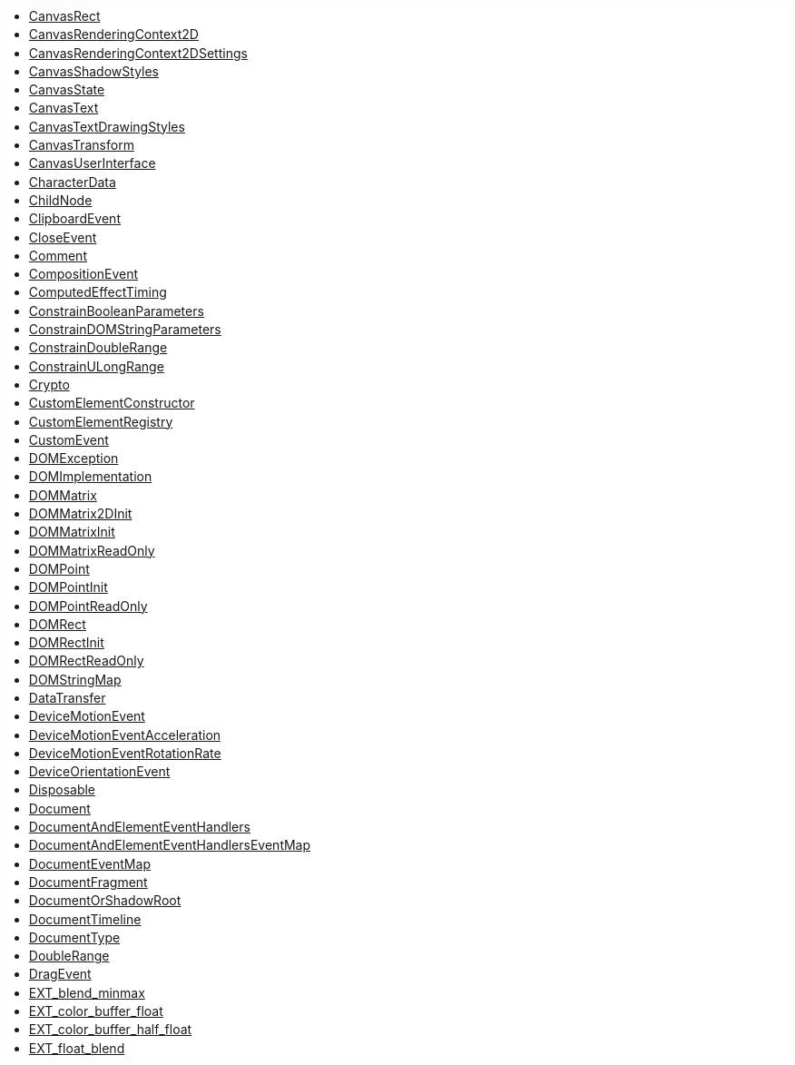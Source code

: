 - [CanvasRect](../interfaces/axes_lines._internal_.CanvasRect.md)
- [CanvasRenderingContext2D](../interfaces/axes_lines._internal_.CanvasRenderingContext2D.md)
- [CanvasRenderingContext2DSettings](../interfaces/axes_lines._internal_.CanvasRenderingContext2DSettings.md)
- [CanvasShadowStyles](../interfaces/axes_lines._internal_.CanvasShadowStyles.md)
- [CanvasState](../interfaces/axes_lines._internal_.CanvasState.md)
- [CanvasText](../interfaces/axes_lines._internal_.CanvasText.md)
- [CanvasTextDrawingStyles](../interfaces/axes_lines._internal_.CanvasTextDrawingStyles.md)
- [CanvasTransform](../interfaces/axes_lines._internal_.CanvasTransform.md)
- [CanvasUserInterface](../interfaces/axes_lines._internal_.CanvasUserInterface.md)
- [CharacterData](../interfaces/axes_lines._internal_.CharacterData.md)
- [ChildNode](../interfaces/axes_lines._internal_.ChildNode.md)
- [ClipboardEvent](../interfaces/axes_lines._internal_.ClipboardEvent.md)
- [CloseEvent](../interfaces/axes_lines._internal_.CloseEvent.md)
- [Comment](../interfaces/axes_lines._internal_.Comment.md)
- [CompositionEvent](../interfaces/axes_lines._internal_.CompositionEvent.md)
- [ComputedEffectTiming](../interfaces/axes_lines._internal_.ComputedEffectTiming.md)
- [ConstrainBooleanParameters](../interfaces/axes_lines._internal_.ConstrainBooleanParameters.md)
- [ConstrainDOMStringParameters](../interfaces/axes_lines._internal_.ConstrainDOMStringParameters.md)
- [ConstrainDoubleRange](../interfaces/axes_lines._internal_.ConstrainDoubleRange.md)
- [ConstrainULongRange](../interfaces/axes_lines._internal_.ConstrainULongRange.md)
- [Crypto](../interfaces/axes_lines._internal_.Crypto.md)
- [CustomElementConstructor](../interfaces/axes_lines._internal_.CustomElementConstructor.md)
- [CustomElementRegistry](../interfaces/axes_lines._internal_.CustomElementRegistry.md)
- [CustomEvent](../interfaces/axes_lines._internal_.CustomEvent.md)
- [DOMException](../interfaces/axes_lines._internal_.DOMException.md)
- [DOMImplementation](../interfaces/axes_lines._internal_.DOMImplementation.md)
- [DOMMatrix](../interfaces/axes_lines._internal_.DOMMatrix.md)
- [DOMMatrix2DInit](../interfaces/axes_lines._internal_.DOMMatrix2DInit.md)
- [DOMMatrixInit](../interfaces/axes_lines._internal_.DOMMatrixInit.md)
- [DOMMatrixReadOnly](../interfaces/axes_lines._internal_.DOMMatrixReadOnly.md)
- [DOMPoint](../interfaces/axes_lines._internal_.DOMPoint.md)
- [DOMPointInit](../interfaces/axes_lines._internal_.DOMPointInit.md)
- [DOMPointReadOnly](../interfaces/axes_lines._internal_.DOMPointReadOnly.md)
- [DOMRect](../interfaces/axes_lines._internal_.DOMRect.md)
- [DOMRectInit](../interfaces/axes_lines._internal_.DOMRectInit.md)
- [DOMRectReadOnly](../interfaces/axes_lines._internal_.DOMRectReadOnly.md)
- [DOMStringMap](../interfaces/axes_lines._internal_.DOMStringMap.md)
- [DataTransfer](../interfaces/axes_lines._internal_.DataTransfer.md)
- [DeviceMotionEvent](../interfaces/axes_lines._internal_.DeviceMotionEvent.md)
- [DeviceMotionEventAcceleration](../interfaces/axes_lines._internal_.DeviceMotionEventAcceleration.md)
- [DeviceMotionEventRotationRate](../interfaces/axes_lines._internal_.DeviceMotionEventRotationRate.md)
- [DeviceOrientationEvent](../interfaces/axes_lines._internal_.DeviceOrientationEvent.md)
- [Disposable](../interfaces/axes_lines._internal_.Disposable.md)
- [Document](../interfaces/axes_lines._internal_.Document.md)
- [DocumentAndElementEventHandlers](../interfaces/axes_lines._internal_.DocumentAndElementEventHandlers.md)
- [DocumentAndElementEventHandlersEventMap](../interfaces/axes_lines._internal_.DocumentAndElementEventHandlersEventMap.md)
- [DocumentEventMap](../interfaces/axes_lines._internal_.DocumentEventMap.md)
- [DocumentFragment](../interfaces/axes_lines._internal_.DocumentFragment.md)
- [DocumentOrShadowRoot](../interfaces/axes_lines._internal_.DocumentOrShadowRoot.md)
- [DocumentTimeline](../interfaces/axes_lines._internal_.DocumentTimeline.md)
- [DocumentType](../interfaces/axes_lines._internal_.DocumentType.md)
- [DoubleRange](../interfaces/axes_lines._internal_.DoubleRange.md)
- [DragEvent](../interfaces/axes_lines._internal_.DragEvent.md)
- [EXT\_blend\_minmax](../interfaces/axes_lines._internal_.EXT_blend_minmax.md)
- [EXT\_color\_buffer\_float](../interfaces/axes_lines._internal_.EXT_color_buffer_float.md)
- [EXT\_color\_buffer\_half\_float](../interfaces/axes_lines._internal_.EXT_color_buffer_half_float.md)
- [EXT\_float\_blend](../interfaces/axes_lines._internal_.EXT_float_blend.md)